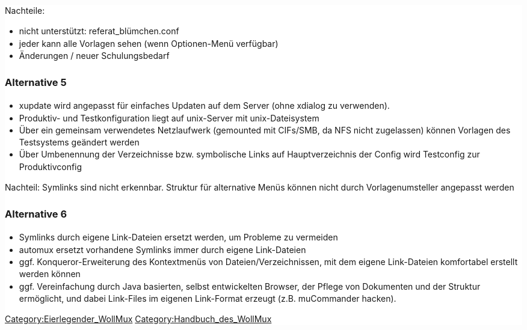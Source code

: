 Nachteile:

* nicht unterstützt: referat\_blümchen.conf
* jeder kann alle Vorlagen sehen (wenn Optionen-Menü verfügbar)
* Änderungen / neuer Schulungsbedarf

### Alternative 5

* xupdate wird angepasst für einfaches Updaten auf dem Server (ohne xdialog zu verwenden).
* Produktiv- und Testkonfiguration liegt auf unix-Server mit unix-Dateisystem
* Über ein gemeinsam verwendetes Netzlaufwerk (gemounted mit CIFs/SMB, da NFS nicht zugelassen) können Vorlagen des Testsystems geändert werden
* Über Umbenennung der Verzeichnisse bzw. symbolische Links auf Hauptverzeichnis der Config wird Testconfig zur Produktivconfig

Nachteil: Symlinks sind nicht erkennbar. Struktur für alternative Menüs können nicht durch Vorlagenumsteller angepasst werden

### Alternative 6

* Symlinks durch eigene Link-Dateien ersetzt werden, um Probleme zu vermeiden
* automux ersetzt vorhandene Symlinks immer durch eigene Link-Dateien
* ggf. Konqueror-Erweiterung des Kontextmenüs von Dateien/Verzeichnissen, mit dem eigene Link-Dateien komfortabel erstellt werden können
* ggf. Vereinfachung durch Java basierten, selbst entwickelten Browser, der Pflege von Dokumenten und der Struktur ermöglicht, und dabei Link-Files im eigenen Link-Format erzeugt (z.B. muCommander hacken).

<Category:Eierlegender_WollMux> <Category:Handbuch_des_WollMux>
